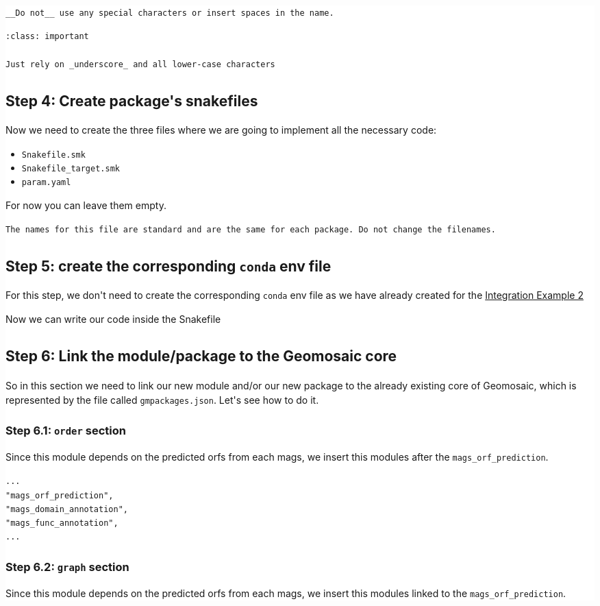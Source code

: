 
```{warning}
__Do not__ use any special characters or insert spaces in the name.
```

```{admonition} Highlight
:class: important

Just rely on _underscore_ and all lower-case characters
```

## Step 4: Create package's snakefiles

Now we need to create the three files where we are going to implement all the necessary code:
- `Snakefile.smk`
- `Snakefile_target.smk`
- `param.yaml`

For now you can leave them empty.

```{important}
The names for this file are standard and are the same for each package. Do not change the filenames.
```

## Step 5: create the corresponding `conda` env file 
For this step, we don't need to create the corresponding `conda` env file as we have already created for the [Integration Example 2](extdb.md#step-5-create-the-corresponding-conda-env-file)

Now we can write our code inside the Snakefile

## Step 6: Link the module/package to the Geomosaic core

So in this section we need to link our new module and/or our new package to the already existing core of Geomosaic, which is represented by the file called `gmpackages.json`. 
Let's see how to do it.

### Step 6.1: `order` section

Since this module depends on the predicted orfs from each mags, we insert this modules after the `mags_orf_prediction`.

```
...
"mags_orf_prediction",
"mags_domain_annotation",
"mags_func_annotation",
...
```

### Step 6.2: `graph` section

Since this module depends on the predicted orfs from each mags, we insert this modules linked to the `mags_orf_prediction`.
 